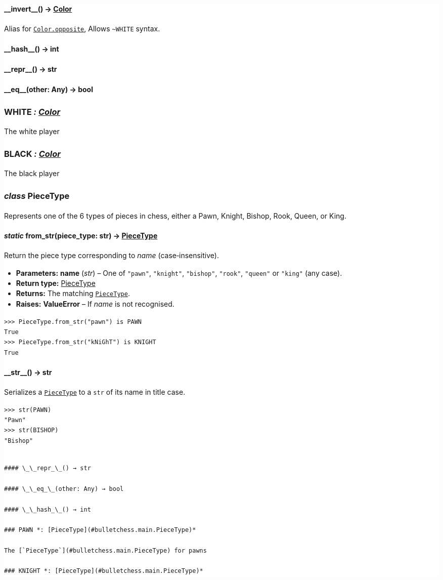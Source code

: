 #### \_\_invert_\_() → [Color](#bulletchess.main.Color)

Alias for [`Color.opposite`](#bulletchess.main.Color.opposite),  Allows `~WHITE` syntax.

#### \_\_hash_\_() → int

#### \_\_repr_\_() → str

#### \_\_eq_\_(other: Any) → bool

### WHITE *: [Color](#bulletchess.main.Color)*

The white player

### BLACK *: [Color](#bulletchess.main.Color)*

The black player

### *class* PieceType

Represents one of the 6 types of pieces in chess, either a Pawn, Knight, Bishop, Rook, Queen, or King.

#### *static* from_str(piece_type: str) → [PieceType](#bulletchess.main.PieceType)

Return the piece type corresponding to *name* (case‑insensitive).

* **Parameters:**
  **name** (*str*) – One of `"pawn"`, `"knight"`, `"bishop"`,
  `"rook"`, `"queen"` or `"king"` (any case).
* **Return type:**
  [PieceType](#bulletchess.main.PieceType)
* **Returns:**
  The matching [`PieceType`](#bulletchess.main.PieceType).
* **Raises:**
  **ValueError** – If *name* is not recognised.

```pycon
>>> PieceType.from_str("pawn") is PAWN
True
>>> PieceType.from_str("kNiGhT") is KNIGHT
True
```

#### \_\_str_\_() → str

Serializes a [`PieceType`](#bulletchess.main.PieceType) to a `str` of its name in title case.

```pycon
>>> str(PAWN)
"Pawn"
>>> str(BISHOP)
"Bishop"
```
```

#### \_\_repr_\_() → str

#### \_\_eq_\_(other: Any) → bool

#### \_\_hash_\_() → int

### PAWN *: [PieceType](#bulletchess.main.PieceType)*

The [`PieceType`](#bulletchess.main.PieceType) for pawns

### KNIGHT *: [PieceType](#bulletchess.main.PieceType)*
```